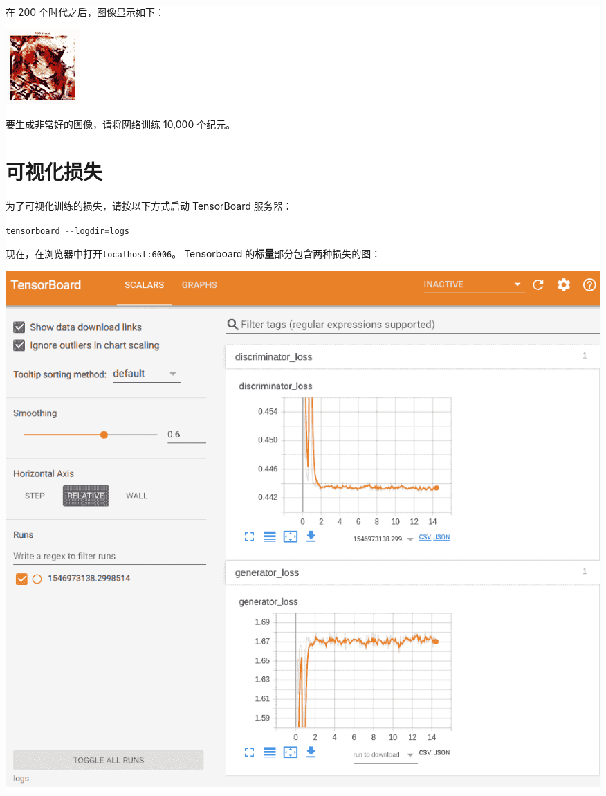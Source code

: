 在 200 个时代之后，图像显示如下：

![](img/82a9152b-d3fb-467b-837f-96af60995452.png)

要生成非常好的图像，请将网络训练 10,000 个纪元。





# 可视化损失



为了可视化训练的损失，请按以下方式启动 TensorBoard 服务器：

```py
tensorboard --logdir=logs
```

现在，在浏览器中打开`localhost:6006`。 Tensorboard 的**标量**部分包含两种损失的图：

![](img/590d57c0-43e3-4ca8-ad30-8bd20887ecc5.png)
